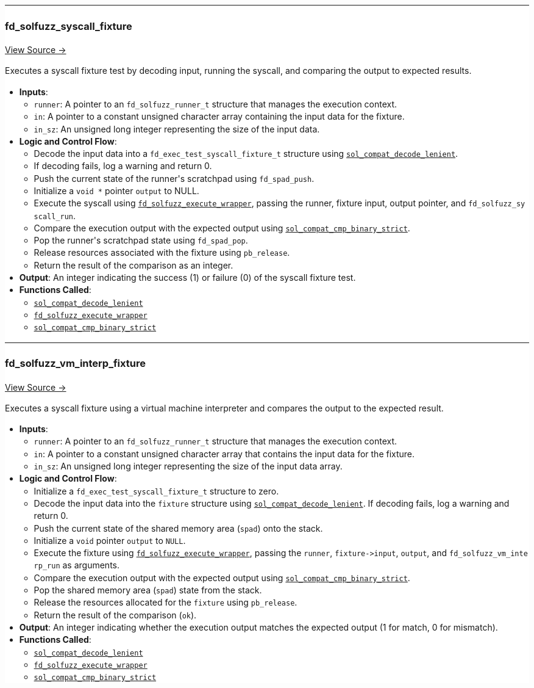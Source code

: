 
---
### fd\_solfuzz\_syscall\_fixture
[View Source →](<../../../../../../src/flamenco/runtime/tests/fd_solfuzz_exec.c#L348>)

Executes a syscall fixture test by decoding input, running the syscall, and comparing the output to expected results.
- **Inputs**:
    - `runner`: A pointer to an `fd_solfuzz_runner_t` structure that manages the execution context.
    - `in`: A pointer to a constant unsigned character array containing the input data for the fixture.
    - `in_sz`: An unsigned long integer representing the size of the input data.
- **Logic and Control Flow**:
    - Decode the input data into a `fd_exec_test_syscall_fixture_t` structure using [`sol_compat_decode_lenient`](<fd_solfuzz_private.h.md#sol_compat_decode_lenient>).
    - If decoding fails, log a warning and return 0.
    - Push the current state of the runner's scratchpad using `fd_spad_push`.
    - Initialize a `void *` pointer `output` to NULL.
    - Execute the syscall using [`fd_solfuzz_execute_wrapper`](<fd_solfuzz_private.h.md#fd_solfuzz_execute_wrapper>), passing the runner, fixture input, output pointer, and `fd_solfuzz_syscall_run`.
    - Compare the execution output with the expected output using [`sol_compat_cmp_binary_strict`](<#sol_compat_cmp_binary_strict>).
    - Pop the runner's scratchpad state using `fd_spad_pop`.
    - Release resources associated with the fixture using `pb_release`.
    - Return the result of the comparison as an integer.
- **Output**: An integer indicating the success (1) or failure (0) of the syscall fixture test.
- **Functions Called**:
    - [`sol_compat_decode_lenient`](<fd_solfuzz_private.h.md#sol_compat_decode_lenient>)
    - [`fd_solfuzz_execute_wrapper`](<fd_solfuzz_private.h.md#fd_solfuzz_execute_wrapper>)
    - [`sol_compat_cmp_binary_strict`](<#sol_compat_cmp_binary_strict>)


---
### fd\_solfuzz\_vm\_interp\_fixture
[View Source →](<../../../../../../src/flamenco/runtime/tests/fd_solfuzz_exec.c#L370>)

Executes a syscall fixture using a virtual machine interpreter and compares the output to the expected result.
- **Inputs**:
    - `runner`: A pointer to an `fd_solfuzz_runner_t` structure that manages the execution context.
    - `in`: A pointer to a constant unsigned character array that contains the input data for the fixture.
    - `in_sz`: An unsigned long integer representing the size of the input data array.
- **Logic and Control Flow**:
    - Initialize a `fd_exec_test_syscall_fixture_t` structure to zero.
    - Decode the input data into the `fixture` structure using [`sol_compat_decode_lenient`](<fd_solfuzz_private.h.md#sol_compat_decode_lenient>). If decoding fails, log a warning and return 0.
    - Push the current state of the shared memory area (`spad`) onto the stack.
    - Initialize a `void` pointer `output` to `NULL`.
    - Execute the fixture using [`fd_solfuzz_execute_wrapper`](<fd_solfuzz_private.h.md#fd_solfuzz_execute_wrapper>), passing the `runner`, `fixture->input`, `output`, and `fd_solfuzz_vm_interp_run` as arguments.
    - Compare the execution output with the expected output using [`sol_compat_cmp_binary_strict`](<#sol_compat_cmp_binary_strict>).
    - Pop the shared memory area (`spad`) state from the stack.
    - Release the resources allocated for the `fixture` using `pb_release`.
    - Return the result of the comparison (`ok`).
- **Output**: An integer indicating whether the execution output matches the expected output (1 for match, 0 for mismatch).
- **Functions Called**:
    - [`sol_compat_decode_lenient`](<fd_solfuzz_private.h.md#sol_compat_decode_lenient>)
    - [`fd_solfuzz_execute_wrapper`](<fd_solfuzz_private.h.md#fd_solfuzz_execute_wrapper>)
    - [`sol_compat_cmp_binary_strict`](<#sol_compat_cmp_binary_strict>)
